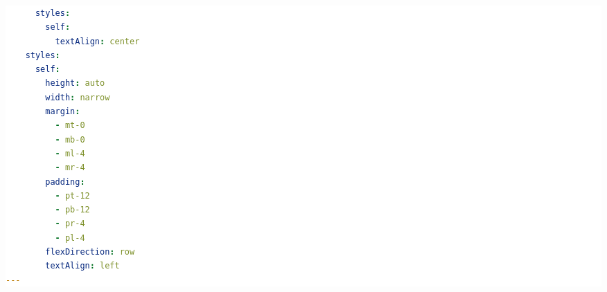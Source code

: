 ```yaml
      styles:
        self:
          textAlign: center
    styles:
      self:
        height: auto
        width: narrow
        margin:
          - mt-0
          - mb-0
          - ml-4
          - mr-4
        padding:
          - pt-12
          - pb-12
          - pr-4
          - pl-4
        flexDirection: row
        textAlign: left
---
```

